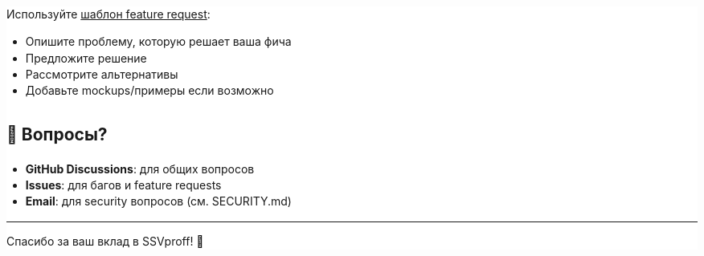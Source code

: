 Используйте [шаблон feature request](.github/ISSUE_TEMPLATE/feature_request.md):

- Опишите проблему, которую решает ваша фича
- Предложите решение
- Рассмотрите альтернативы
- Добавьте mockups/примеры если возможно

## 🙏 Вопросы?

- **GitHub Discussions**: для общих вопросов
- **Issues**: для багов и feature requests
- **Email**: для security вопросов (см. SECURITY.md)

---

Спасибо за ваш вклад в SSVproff! 🎉
